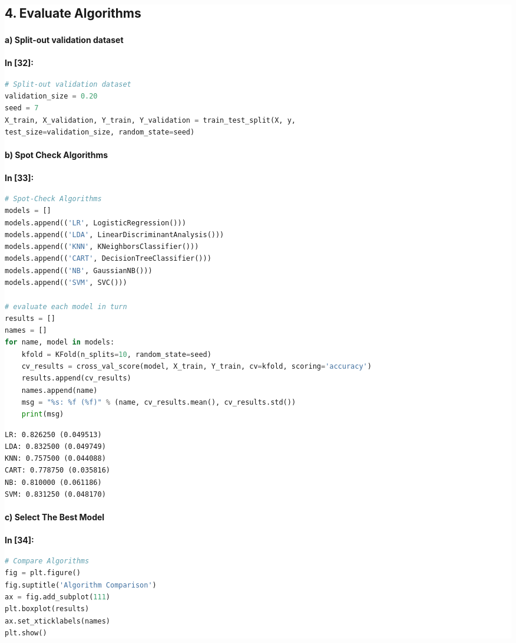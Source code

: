## 4. Evaluate Algorithms
#### a) Split-out validation dataset

**In [32]:**

```python
# Split-out validation dataset
validation_size = 0.20
seed = 7
X_train, X_validation, Y_train, Y_validation = train_test_split(X, y,
test_size=validation_size, random_state=seed)
```

#### b) Spot Check Algorithms

**In [33]:**

```python
# Spot-Check Algorithms
models = []
models.append(('LR', LogisticRegression()))
models.append(('LDA', LinearDiscriminantAnalysis()))
models.append(('KNN', KNeighborsClassifier()))
models.append(('CART', DecisionTreeClassifier()))
models.append(('NB', GaussianNB()))
models.append(('SVM', SVC()))

# evaluate each model in turn
results = []
names = []
for name, model in models:
    kfold = KFold(n_splits=10, random_state=seed)
    cv_results = cross_val_score(model, X_train, Y_train, cv=kfold, scoring='accuracy')
    results.append(cv_results)
    names.append(name)
    msg = "%s: %f (%f)" % (name, cv_results.mean(), cv_results.std())
    print(msg)
```

    LR: 0.826250 (0.049513)
    LDA: 0.832500 (0.049749)
    KNN: 0.757500 (0.044088)
    CART: 0.778750 (0.035816)
    NB: 0.810000 (0.061186)
    SVM: 0.831250 (0.048170)
    

#### c) Select The Best Model

**In [34]:**

```python
# Compare Algorithms
fig = plt.figure()
fig.suptitle('Algorithm Comparison')
ax = fig.add_subplot(111)
plt.boxplot(results)
ax.set_xticklabels(names)
plt.show()
```
